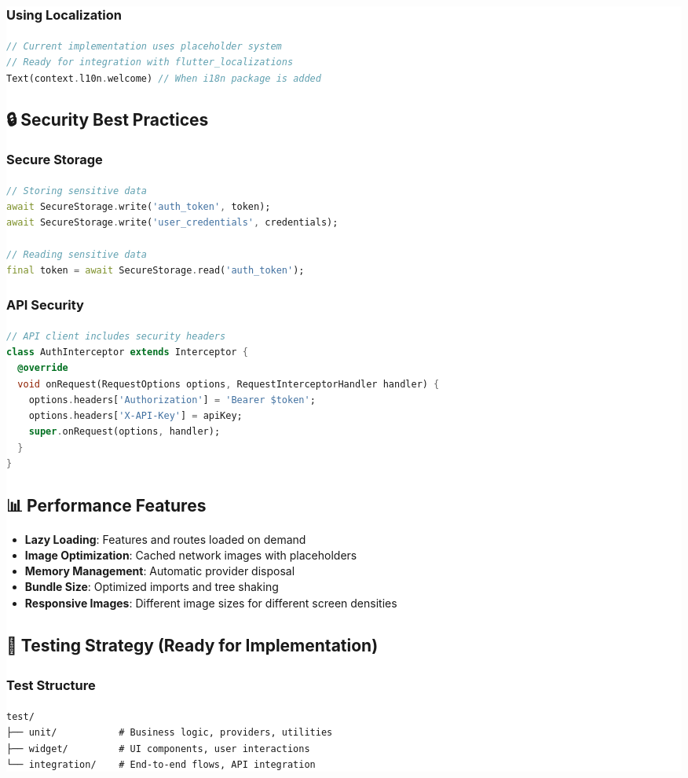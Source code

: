 ### Using Localization

```dart
// Current implementation uses placeholder system
// Ready for integration with flutter_localizations
Text(context.l10n.welcome) // When i18n package is added
```

## 🔒 Security Best Practices

### Secure Storage

```dart
// Storing sensitive data
await SecureStorage.write('auth_token', token);
await SecureStorage.write('user_credentials', credentials);

// Reading sensitive data
final token = await SecureStorage.read('auth_token');
```

### API Security

```dart
// API client includes security headers
class AuthInterceptor extends Interceptor {
  @override
  void onRequest(RequestOptions options, RequestInterceptorHandler handler) {
    options.headers['Authorization'] = 'Bearer $token';
    options.headers['X-API-Key'] = apiKey;
    super.onRequest(options, handler);
  }
}
```

## 📊 Performance Features

- **Lazy Loading**: Features and routes loaded on demand
- **Image Optimization**: Cached network images with placeholders
- **Memory Management**: Automatic provider disposal
- **Bundle Size**: Optimized imports and tree shaking
- **Responsive Images**: Different image sizes for different screen densities

## 🧪 Testing Strategy (Ready for Implementation)

### Test Structure

```
test/
├── unit/           # Business logic, providers, utilities
├── widget/         # UI components, user interactions
└── integration/    # End-to-end flows, API integration
```
